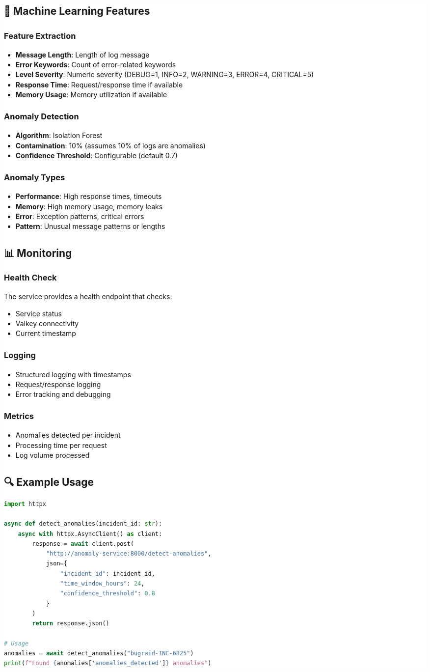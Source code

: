 ## 🧠 Machine Learning Features

### Feature Extraction
- **Message Length**: Length of log message
- **Error Keywords**: Count of error-related keywords
- **Level Severity**: Numeric severity (DEBUG=1, INFO=2, WARNING=3, ERROR=4, CRITICAL=5)
- **Response Time**: Request/response time if available
- **Memory Usage**: Memory utilization if available

### Anomaly Detection
- **Algorithm**: Isolation Forest
- **Contamination**: 10% (assumes 10% of logs are anomalies)
- **Confidence Threshold**: Configurable (default 0.7)

### Anomaly Types
- **Performance**: High response times, timeouts
- **Memory**: High memory usage, memory leaks
- **Error**: Exception patterns, critical errors
- **Pattern**: Unusual message patterns or lengths

## 📊 Monitoring

### Health Check
The service provides a health endpoint that checks:
- Service status
- Valkey connectivity
- Current timestamp

### Logging
- Structured logging with timestamps
- Request/response logging
- Error tracking and debugging

### Metrics
- Anomalies detected per incident
- Processing time per request
- Log volume processed

## 🔍 Example Usage

```python
import httpx

async def detect_anomalies(incident_id: str):
    async with httpx.AsyncClient() as client:
        response = await client.post(
            "http://anomaly-service:8000/detect-anomalies",
            json={
                "incident_id": incident_id,
                "time_window_hours": 24,
                "confidence_threshold": 0.8
            }
        )
        return response.json()

# Usage
anomalies = await detect_anomalies("bugraid-INC-6825")
print(f"Found {anomalies['anomalies_detected']} anomalies")
```
